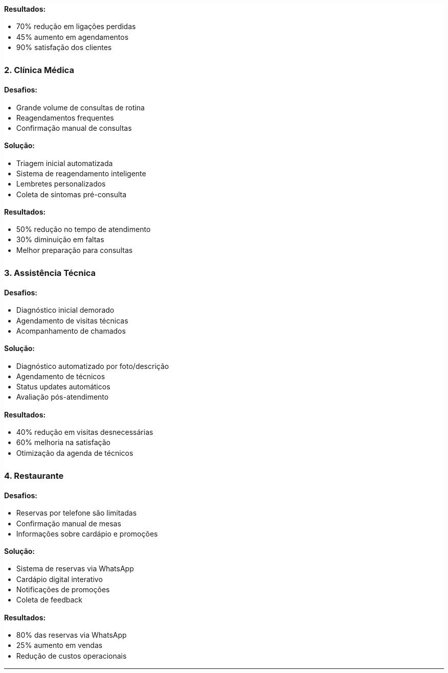 **Resultados:**
- 70% redução em ligações perdidas
- 45% aumento em agendamentos
- 90% satisfação dos clientes

### 2. Clínica Médica
**Desafios:**
- Grande volume de consultas de rotina
- Reagendamentos frequentes
- Confirmação manual de consultas

**Solução:**
- Triagem inicial automatizada
- Sistema de reagendamento inteligente
- Lembretes personalizados
- Coleta de sintomas pré-consulta

**Resultados:**
- 50% redução no tempo de atendimento
- 30% diminuição em faltas
- Melhor preparação para consultas

### 3. Assistência Técnica
**Desafios:**
- Diagnóstico inicial demorado
- Agendamento de visitas técnicas
- Acompanhamento de chamados

**Solução:**
- Diagnóstico automatizado por foto/descrição
- Agendamento de técnicos
- Status updates automáticos
- Avaliação pós-atendimento

**Resultados:**
- 40% redução em visitas desnecessárias
- 60% melhoria na satisfação
- Otimização da agenda de técnicos

### 4. Restaurante
**Desafios:**
- Reservas por telefone são limitadas
- Confirmação manual de mesas
- Informações sobre cardápio e promoções

**Solução:**
- Sistema de reservas via WhatsApp
- Cardápio digital interativo
- Notificações de promoções
- Coleta de feedback

**Resultados:**
- 80% das reservas via WhatsApp
- 25% aumento em vendas
- Redução de custos operacionais

---